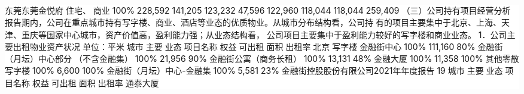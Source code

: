 东莞东莞金悦府
住宅、
商业
100%
228,592
141,205
123,232
47,596
122,960
118,044
118,044
259,409
（三）公司持有项目经营分析
报告期内，公司在重点城市持有写字楼、商业、酒店等业态的优质物业。从城市分布结构看，公司持
有的项目主要集中于北京、上海、天津、重庆等国家中心城市，资产价值高，盈利能力强；从业态结构看，
公司项目主要集中于盈利能力较好的写字楼和商业业态。
1．公司主要出租物业资产状况
单位：平米
城市
主要
业态
项目名称
权益
可出租
面积
出租率
北京
写字楼
金融街中心
100%
111,160
80%
金融街（月坛）中心部分
（不含金融集）
100%
21,956
90%
金融街公寓（商务长租）
100%
13,131
48%
金融大厦
100%
11,358
100%
其他零散写字楼
100%
6,600
100%
金融街（月坛）中心-金融集
100%
5,581
23%
金融街控股股份有限公司2021年年度报告
19
城市
主要
业态
项目名称
权益
可出租
面积
出租率
通泰大厦